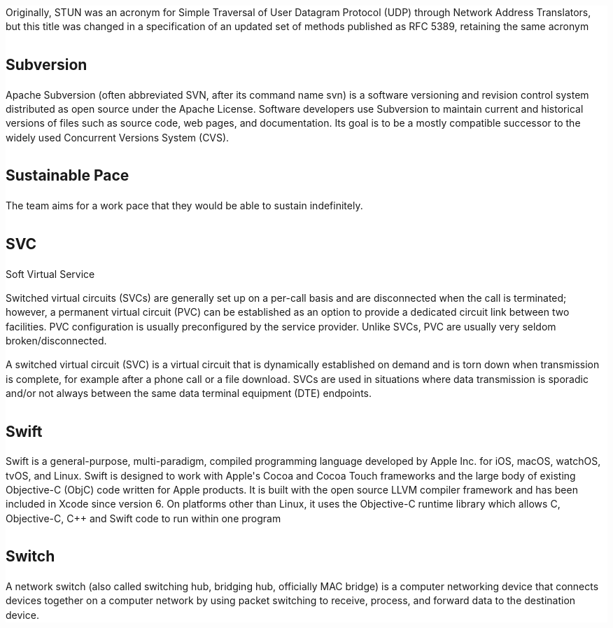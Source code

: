 Originally, STUN was an acronym for Simple Traversal of User Datagram
Protocol (UDP) through Network Address Translators, but this title was
changed in a specification of an updated set of methods published as RFC
5389, retaining the same acronym

## Subversion

Apache Subversion (often abbreviated SVN, after its command name svn) is
a software versioning and revision control system distributed as open
source under the Apache License. Software developers use Subversion to
maintain current and historical versions of files such as source code,
web pages, and documentation. Its goal is to be a mostly compatible
successor to the widely used Concurrent Versions System (CVS).

## Sustainable Pace

The team aims for a work pace that they would be able to sustain
indefinitely.

## SVC

Soft Virtual Service

Switched virtual circuits (SVCs) are generally set up on a per-call
basis and are disconnected when the call is terminated; however, a
permanent virtual circuit (PVC) can be established as an option to
provide a dedicated circuit link between two facilities. PVC
configuration is usually preconfigured by the service provider. Unlike
SVCs, PVC are usually very seldom broken/disconnected.

A switched virtual circuit (SVC) is a virtual circuit that is
dynamically established on demand and is torn down when transmission is
complete, for example after a phone call or a file download. SVCs are
used in situations where data transmission is sporadic and/or not always
between the same data terminal equipment (DTE) endpoints.

## Swift

Swift is a general-purpose, multi-paradigm, compiled programming
language developed by Apple Inc. for iOS, macOS, watchOS, tvOS, and
Linux. Swift is designed to work with Apple's Cocoa and Cocoa Touch
frameworks and the large body of existing Objective-C (ObjC) code
written for Apple products. It is built with the open source LLVM
compiler framework and has been included in Xcode since version 6. On
platforms other than Linux, it uses the Objective-C runtime library
which allows C, Objective-C, C++ and Swift code to run within one
program

## Switch

A network switch (also called switching hub, bridging hub, officially
MAC bridge) is a computer networking device that connects devices
together on a computer network by using packet switching to receive,
process, and forward data to the destination device.
